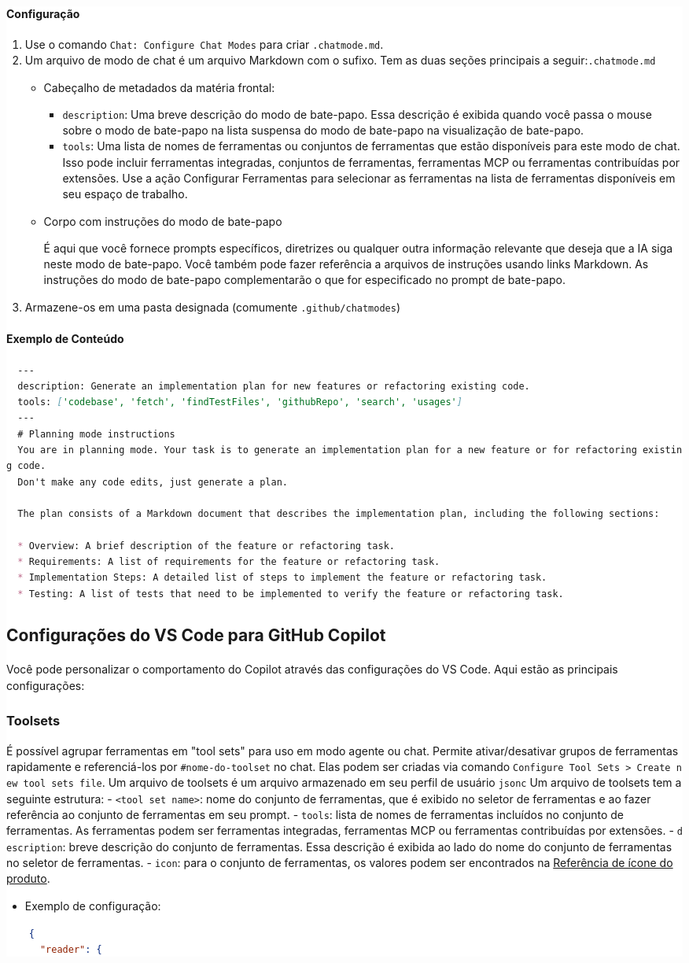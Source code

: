 #### Configuração
1. Use o comando `Chat: Configure Chat Modes` para criar `.chatmode.md`.
2. Um arquivo de modo de chat é um arquivo Markdown com o sufixo. Tem as duas seções principais a seguir:```.chatmode.md```
    - Cabeçalho de metadados da matéria frontal:
      - ```description```: Uma breve descrição do modo de bate-papo. Essa descrição é exibida quando você passa o mouse sobre o modo de bate-papo na lista suspensa do modo de bate-papo na visualização de bate-papo.
      - ```tools```: Uma lista de nomes de ferramentas ou conjuntos de ferramentas que estão disponíveis para este modo de chat. Isso pode incluir ferramentas integradas, conjuntos de ferramentas, ferramentas MCP ou ferramentas contribuídas por extensões. Use a ação Configurar Ferramentas para selecionar as ferramentas na lista de ferramentas disponíveis em seu espaço de trabalho.
    - Corpo com instruções do modo de bate-papo
    
      É aqui que você fornece prompts específicos, diretrizes ou qualquer outra informação relevante que deseja que a IA siga neste modo de bate-papo. Você também pode fazer referência a arquivos de instruções usando links Markdown. As instruções do modo de bate-papo complementarão o que for especificado no prompt de bate-papo.
3. Armazene-os em uma pasta designada (comumente `.github/chatmodes`)

#### Exemplo de Conteúdo
  ```markdown
    ---
    description: Generate an implementation plan for new features or refactoring existing code.
    tools: ['codebase', 'fetch', 'findTestFiles', 'githubRepo', 'search', 'usages']
    ---
    # Planning mode instructions
    You are in planning mode. Your task is to generate an implementation plan for a new feature or for refactoring existing code.
    Don't make any code edits, just generate a plan.

    The plan consists of a Markdown document that describes the implementation plan, including the following sections:

    * Overview: A brief description of the feature or refactoring task.
    * Requirements: A list of requirements for the feature or refactoring task.
    * Implementation Steps: A detailed list of steps to implement the feature or refactoring task.
    * Testing: A list of tests that need to be implemented to verify the feature or refactoring task.
  ```

## Configurações do VS Code para GitHub Copilot

Você pode personalizar o comportamento do Copilot através das configurações do VS Code. Aqui estão as principais configurações:

### Toolsets
É possível agrupar ferramentas em "tool sets" para uso em modo agente ou chat. Permite ativar/desativar grupos de ferramentas rapidamente e referenciá-los por `#nome-do-toolset` no chat. Elas podem ser criadas via comando `Configure Tool Sets > Create new tool sets file`.
Um arquivo de toolsets é um arquivo armazenado em seu perfil de usuário ```jsonc```
Um arquivo de toolsets tem a seguinte estrutura:
    - ```<tool set name>```: nome do conjunto de ferramentas, que é exibido no seletor de ferramentas e ao fazer referência ao conjunto de ferramentas em seu prompt.
    - ```tools```: lista de nomes de ferramentas incluídos no conjunto de ferramentas. As ferramentas podem ser ferramentas integradas, ferramentas MCP ou ferramentas contribuídas por extensões.
    - ```description```: breve descrição do conjunto de ferramentas. Essa descrição é exibida ao lado do nome do conjunto de ferramentas no seletor de ferramentas.
    - ```icon```: para o conjunto de ferramentas, os valores podem ser encontrados na [Referência de ícone do produto](https://code.visualstudio.com/api/references/icons-in-labels).
  - Exemplo de configuração:
```json
    {
      "reader": {
```